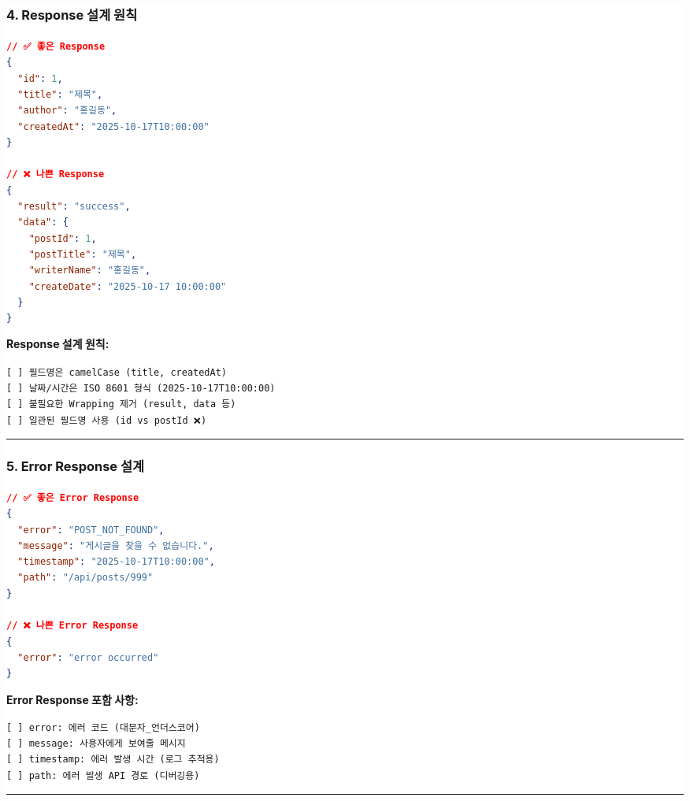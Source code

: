 
### 4. Response 설계 원칙

```json
// ✅ 좋은 Response
{
  "id": 1,
  "title": "제목",
  "author": "홍길동",
  "createdAt": "2025-10-17T10:00:00"
}

// ❌ 나쁜 Response
{
  "result": "success",
  "data": {
    "postId": 1,
    "postTitle": "제목",
    "writerName": "홍길동",
    "createDate": "2025-10-17 10:00:00"
  }
}
```

**Response 설계 원칙:**
```
[ ] 필드명은 camelCase (title, createdAt)
[ ] 날짜/시간은 ISO 8601 형식 (2025-10-17T10:00:00)
[ ] 불필요한 Wrapping 제거 (result, data 등)
[ ] 일관된 필드명 사용 (id vs postId ❌)
```

---

### 5. Error Response 설계

```json
// ✅ 좋은 Error Response
{
  "error": "POST_NOT_FOUND",
  "message": "게시글을 찾을 수 없습니다.",
  "timestamp": "2025-10-17T10:00:00",
  "path": "/api/posts/999"
}

// ❌ 나쁜 Error Response
{
  "error": "error occurred"
}
```

**Error Response 포함 사항:**
```
[ ] error: 에러 코드 (대문자_언더스코어)
[ ] message: 사용자에게 보여줄 메시지
[ ] timestamp: 에러 발생 시간 (로그 추적용)
[ ] path: 에러 발생 API 경로 (디버깅용)
```

---